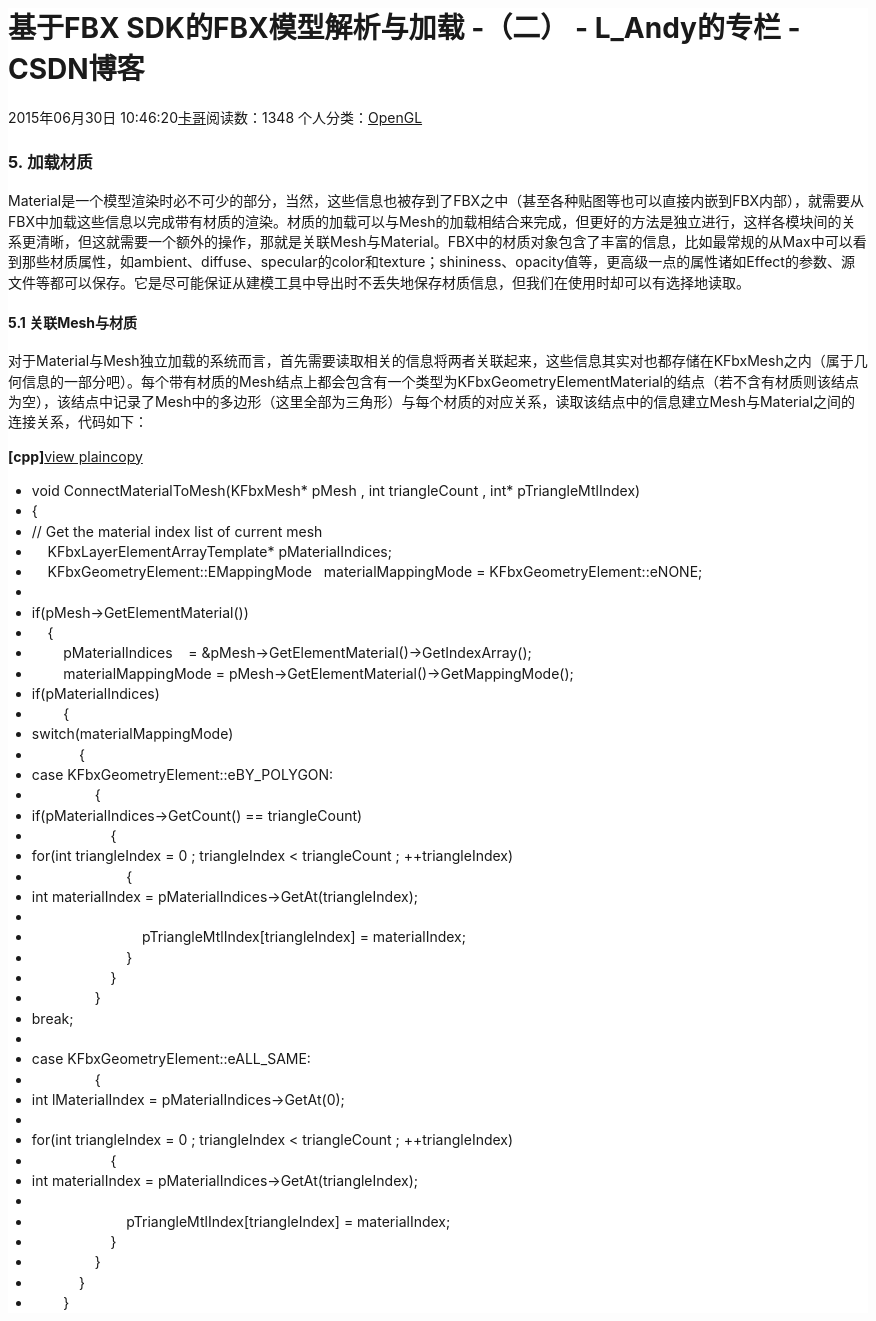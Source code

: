 # 基于FBX SDK的FBX模型解析与加载 -（二） - L_Andy的专栏 - CSDN博客

2015年06月30日 10:46:20[卡哥](https://me.csdn.net/L_Andy)阅读数：1348
个人分类：[OpenGL](https://blog.csdn.net/L_Andy/article/category/2817801)



### 5. 加载材质 

Material是一个模型渲染时必不可少的部分，当然，这些信息也被存到了FBX之中（甚至各种贴图等也可以直接内嵌到FBX内部），就需要从FBX中加载这些信息以完成带有材质的渲染。材质的加载可以与Mesh的加载相结合来完成，但更好的方法是独立进行，这样各模块间的关系更清晰，但这就需要一个额外的操作，那就是关联Mesh与Material。FBX中的材质对象包含了丰富的信息，比如最常规的从Max中可以看到那些材质属性，如ambient、diffuse、specular的color和texture；shininess、opacity值等，更高级一点的属性诸如Effect的参数、源文件等都可以保存。它是尽可能保证从建模工具中导出时不丢失地保存材质信息，但我们在使用时却可以有选择地读取。

#### 5.1 关联Mesh与材质

对于Material与Mesh独立加载的系统而言，首先需要读取相关的信息将两者关联起来，这些信息其实对也都存储在KFbxMesh之内（属于几何信息的一部分吧）。每个带有材质的Mesh结点上都会包含有一个类型为KFbxGeometryElementMaterial的结点（若不含有材质则该结点为空），该结点中记录了Mesh中的多边形（这里全部为三角形）与每个材质的对应关系，读取该结点中的信息建立Mesh与Material之间的连接关系，代码如下：

**[cpp]**[view
 plain](http://blog.csdn.net/bugrunner/article/details/7211515#)[copy](http://blog.csdn.net/bugrunner/article/details/7211515#)

- void ConnectMaterialToMesh(KFbxMesh* pMesh , int triangleCount , int* pTriangleMtlIndex)  
- {  
- // Get the material index list of current mesh
-     KFbxLayerElementArrayTemplate<int>* pMaterialIndices;  
-     KFbxGeometryElement::EMappingMode   materialMappingMode = KFbxGeometryElement::eNONE;  
- 
- if(pMesh->GetElementMaterial())  
-     {  
-         pMaterialIndices    = &pMesh->GetElementMaterial()->GetIndexArray();  
-         materialMappingMode = pMesh->GetElementMaterial()->GetMappingMode();  
- if(pMaterialIndices)  
-         {  
- switch(materialMappingMode)  
-             {  
- case KFbxGeometryElement::eBY_POLYGON:  
-                 {  
- if(pMaterialIndices->GetCount() == triangleCount)  
-                     {  
- for(int triangleIndex = 0 ; triangleIndex < triangleCount ; ++triangleIndex)  
-                         {  
- int materialIndex = pMaterialIndices->GetAt(triangleIndex);  
- 
-                             pTriangleMtlIndex[triangleIndex] = materialIndex;  
-                         }  
-                     }  
-                 }  
- break;  
- 
- case KFbxGeometryElement::eALL_SAME:  
-                 {  
- int lMaterialIndex = pMaterialIndices->GetAt(0);  
- 
- for(int triangleIndex = 0 ; triangleIndex < triangleCount ; ++triangleIndex)  
-                     {  
- int materialIndex = pMaterialIndices->GetAt(triangleIndex);  
- 
-                         pTriangleMtlIndex[triangleIndex] = materialIndex;  
-                     }  
-                 }  
-             }  
-         }  